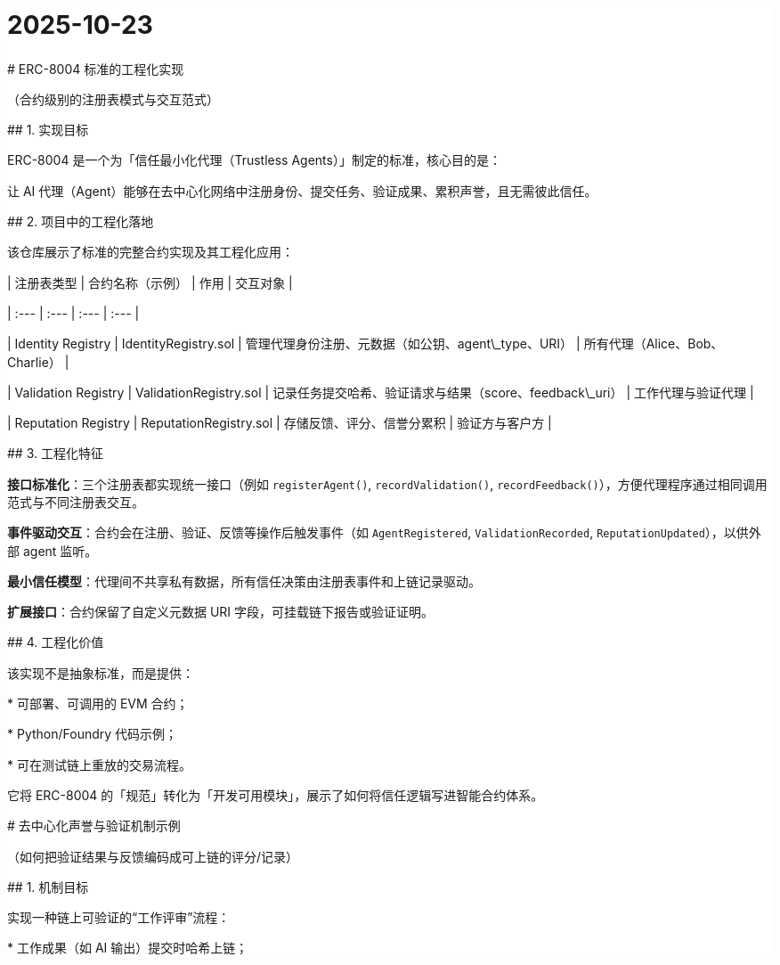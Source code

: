 
# 2025-10-23


\# ERC-8004 标准的工程化实现

（合约级别的注册表模式与交互范式）

\## 1. 实现目标

ERC-8004 是一个为「信任最小化代理（Trustless Agents）」制定的标准，核心目的是：

让 AI 代理（Agent）能够在去中心化网络中注册身份、提交任务、验证成果、累积声誉，且无需彼此信任。

\## 2. 项目中的工程化落地

该仓库展示了标准的完整合约实现及其工程化应用：

| 注册表类型 | 合约名称（示例） | 作用 | 交互对象 |

| :--- | :--- | :--- | :--- |

| Identity Registry | IdentityRegistry.sol | 管理代理身份注册、元数据（如公钥、agent\\\_type、URI） | 所有代理（Alice、Bob、Charlie） |

| Validation Registry | ValidationRegistry.sol | 记录任务提交哈希、验证请求与结果（score、feedback\\\_uri） | 工作代理与验证代理 |

| Reputation Registry | ReputationRegistry.sol | 存储反馈、评分、信誉分累积 | 验证方与客户方 |

\## 3. 工程化特征

**接口标准化**：三个注册表都实现统一接口（例如 `registerAgent()`, `recordValidation()`, `recordFeedback()`），方便代理程序通过相同调用范式与不同注册表交互。

**事件驱动交互**：合约会在注册、验证、反馈等操作后触发事件（如 `AgentRegistered`, `ValidationRecorded`, `ReputationUpdated`），以供外部 agent 监听。

**最小信任模型**：代理间不共享私有数据，所有信任决策由注册表事件和上链记录驱动。

**扩展接口**：合约保留了自定义元数据 URI 字段，可挂载链下报告或验证证明。

\## 4. 工程化价值

该实现不是抽象标准，而是提供：

\* 可部署、可调用的 EVM 合约；

\* Python/Foundry 代码示例；

\* 可在测试链上重放的交易流程。

它将 ERC-8004 的「规范」转化为「开发可用模块」，展示了如何将信任逻辑写进智能合约体系。

\# 去中心化声誉与验证机制示例

（如何把验证结果与反馈编码成可上链的评分/记录）

\## 1. 机制目标

实现一种链上可验证的“工作评审”流程：

\* 工作成果（如 AI 输出）提交时哈希上链；

